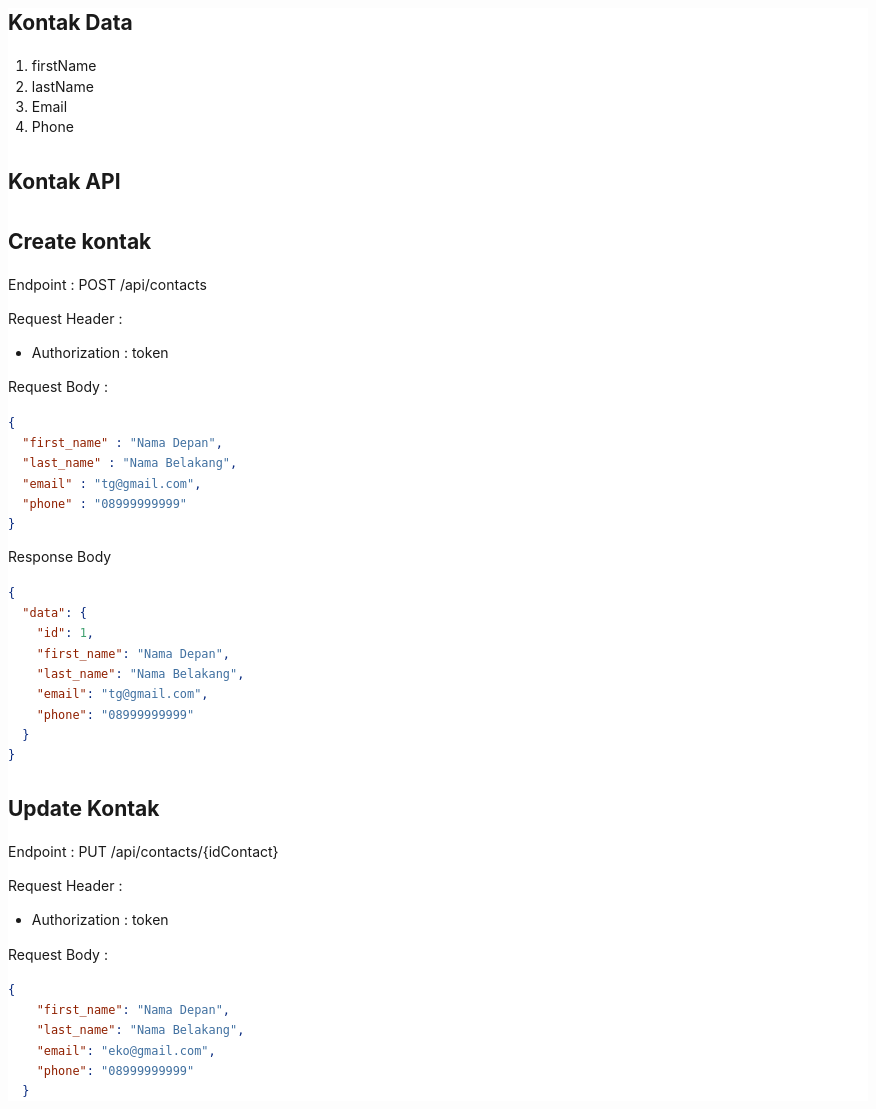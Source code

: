 

## Kontak Data

 1. firstName
 2. lastName
 3. Email
 4. Phone
 
 ## Kontak API
 
 ## Create kontak
 Endpoint : POST /api/contacts

Request Header :
- Authorization : token

Request Body :

```json
{
  "first_name" : "Nama Depan",
  "last_name" : "Nama Belakang",
  "email" : "tg@gmail.com",
  "phone" : "08999999999"
}
```

Response Body

```json
{
  "data": {
    "id": 1,
    "first_name": "Nama Depan",
    "last_name": "Nama Belakang",
    "email": "tg@gmail.com",
    "phone": "08999999999"
  }
}
```
 ## Update Kontak

 Endpoint : PUT /api/contacts/{idContact}

Request Header :
- Authorization : token

Request Body :

```json
{
    "first_name": "Nama Depan",
    "last_name": "Nama Belakang",
    "email": "eko@gmail.com",
    "phone": "08999999999"
  }
```
